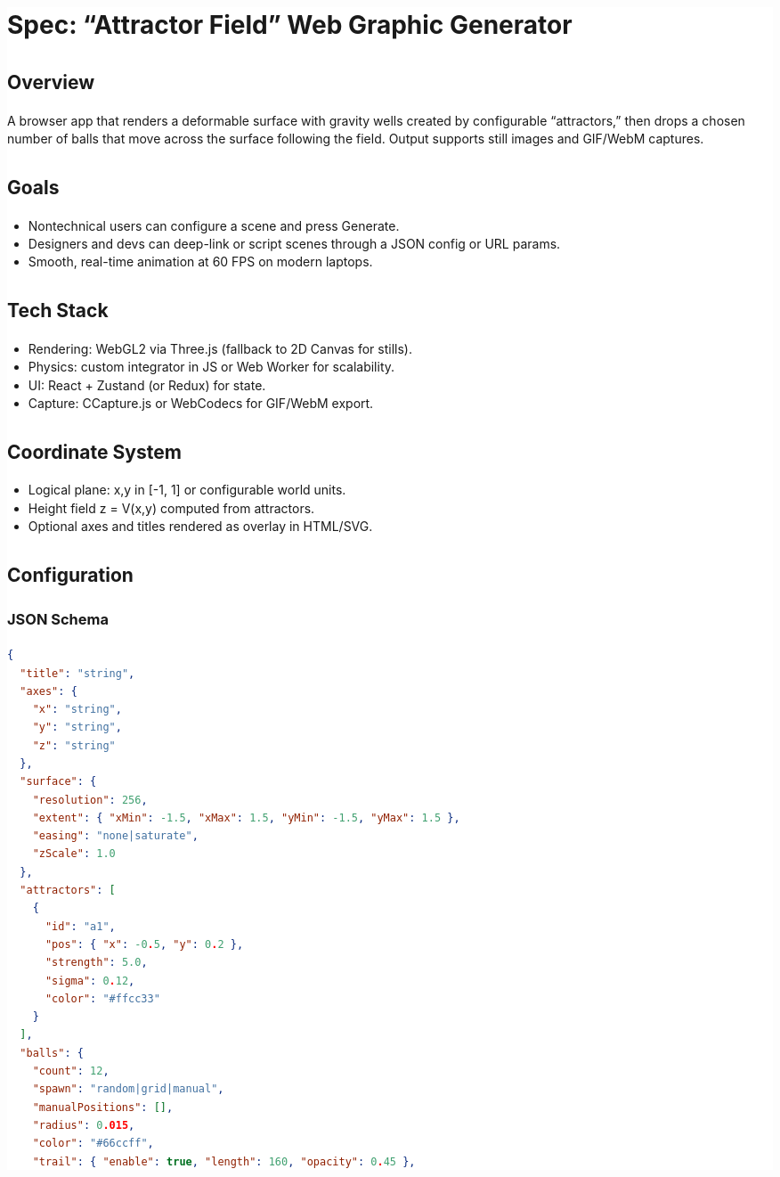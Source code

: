 # Spec: “Attractor Field” Web Graphic Generator

## Overview

A browser app that renders a deformable surface with gravity wells created by configurable “attractors,” then drops a chosen number of balls that move across the surface following the field. Output supports still images and GIF/WebM captures.

## Goals

* Nontechnical users can configure a scene and press Generate.
* Designers and devs can deep-link or script scenes through a JSON config or URL params.
* Smooth, real-time animation at 60 FPS on modern laptops.

## Tech Stack

* Rendering: WebGL2 via Three.js (fallback to 2D Canvas for stills).
* Physics: custom integrator in JS or Web Worker for scalability.
* UI: React + Zustand (or Redux) for state.
* Capture: CCapture.js or WebCodecs for GIF/WebM export.

## Coordinate System

* Logical plane: x,y in [-1, 1] or configurable world units.
* Height field z = V(x,y) computed from attractors.
* Optional axes and titles rendered as overlay in HTML/SVG.

## Configuration

### JSON Schema

```json
{
  "title": "string",
  "axes": {
    "x": "string",
    "y": "string",
    "z": "string"
  },
  "surface": {
    "resolution": 256,
    "extent": { "xMin": -1.5, "xMax": 1.5, "yMin": -1.5, "yMax": 1.5 },
    "easing": "none|saturate", 
    "zScale": 1.0
  },
  "attractors": [
    {
      "id": "a1",
      "pos": { "x": -0.5, "y": 0.2 },
      "strength": 5.0,      
      "sigma": 0.12,        
      "color": "#ffcc33"
    }
  ],
  "balls": {
    "count": 12,             
    "spawn": "random|grid|manual",
    "manualPositions": [],   
    "radius": 0.015,
    "color": "#66ccff",
    "trail": { "enable": true, "length": 160, "opacity": 0.45 },
```